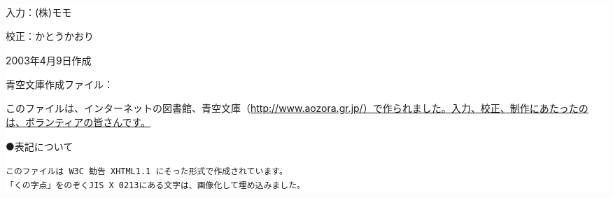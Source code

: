 入力：(株)モモ

校正：かとうかおり

2003年4月9日作成

青空文庫作成ファイル：

このファイルは、インターネットの図書館、青空文庫（http://www.aozora.gr.jp/）で作られました。入力、校正、制作にあたったのは、ボランティアの皆さんです。











●表記について


	このファイルは W3C 勧告 XHTML1.1 にそった形式で作成されています。
	「くの字点」をのぞくJIS X 0213にある文字は、画像化して埋め込みました。